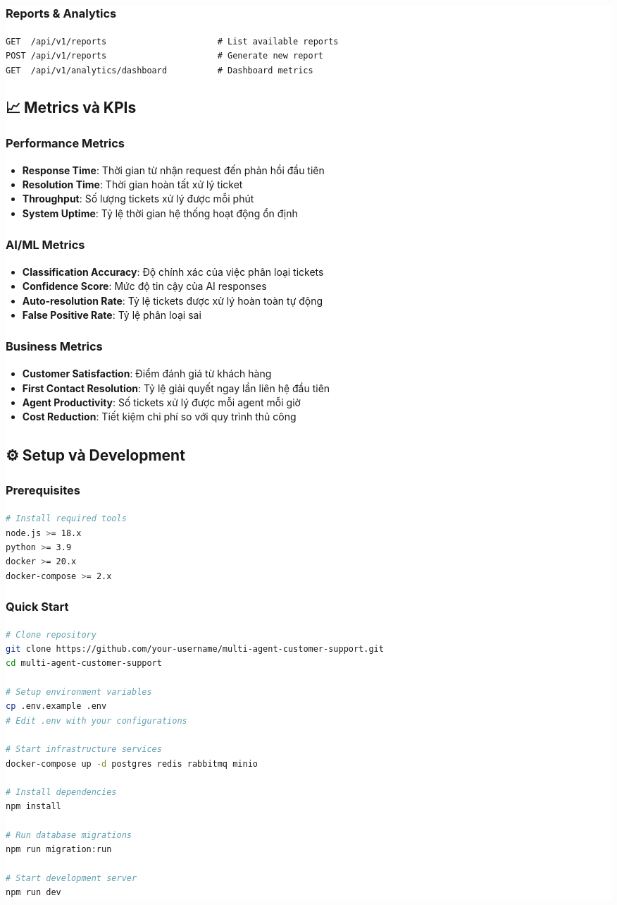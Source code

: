 ### Reports & Analytics
```http
GET  /api/v1/reports                      # List available reports
POST /api/v1/reports                      # Generate new report
GET  /api/v1/analytics/dashboard          # Dashboard metrics
```

## 📈 Metrics và KPIs

### Performance Metrics
- **Response Time**: Thời gian từ nhận request đến phản hồi đầu tiên
- **Resolution Time**: Thời gian hoàn tất xử lý ticket
- **Throughput**: Số lượng tickets xử lý được mỗi phút
- **System Uptime**: Tỷ lệ thời gian hệ thống hoạt động ổn định

### AI/ML Metrics
- **Classification Accuracy**: Độ chính xác của việc phân loại tickets
- **Confidence Score**: Mức độ tin cậy của AI responses
- **Auto-resolution Rate**: Tỷ lệ tickets được xử lý hoàn toàn tự động
- **False Positive Rate**: Tỷ lệ phân loại sai

### Business Metrics
- **Customer Satisfaction**: Điểm đánh giá từ khách hàng
- **First Contact Resolution**: Tỷ lệ giải quyết ngay lần liên hệ đầu tiên
- **Agent Productivity**: Số tickets xử lý được mỗi agent mỗi giờ
- **Cost Reduction**: Tiết kiệm chi phí so với quy trình thủ công

## ⚙️ Setup và Development

### Prerequisites
```bash
# Install required tools
node.js >= 18.x
python >= 3.9
docker >= 20.x
docker-compose >= 2.x
```

### Quick Start
```bash
# Clone repository
git clone https://github.com/your-username/multi-agent-customer-support.git
cd multi-agent-customer-support

# Setup environment variables
cp .env.example .env
# Edit .env with your configurations

# Start infrastructure services
docker-compose up -d postgres redis rabbitmq minio

# Install dependencies
npm install

# Run database migrations
npm run migration:run

# Start development server
npm run dev
```

